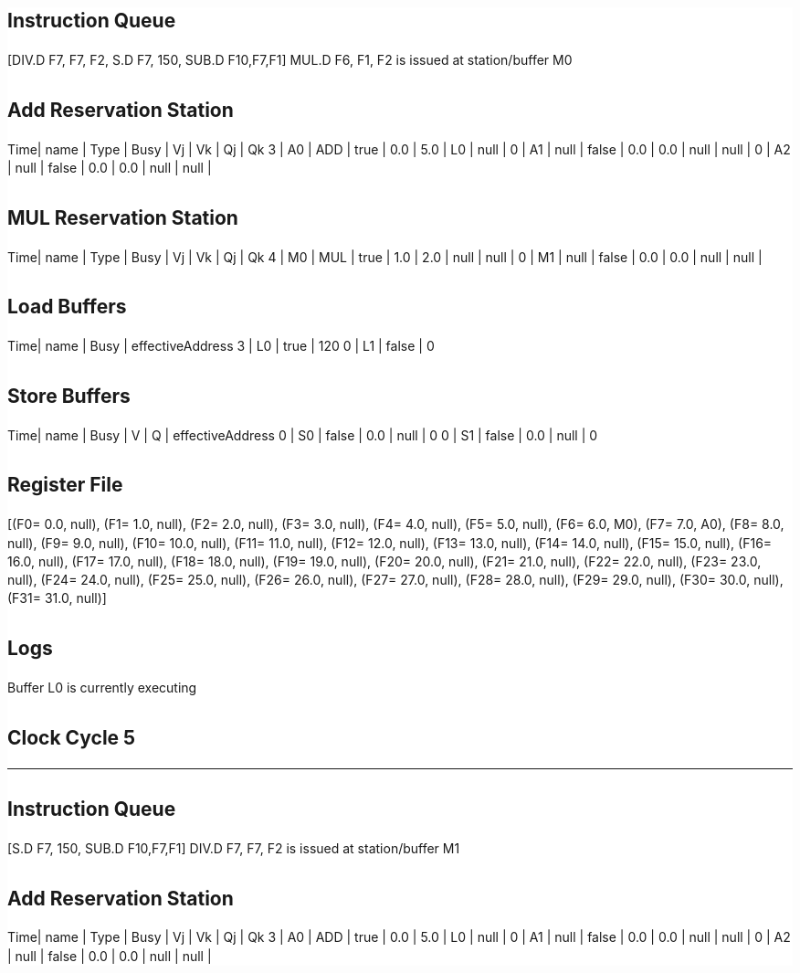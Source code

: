 Instruction Queue
------------------------------------
[DIV.D F7, F7, F2, S.D F7, 150, SUB.D F10,F7,F1]
MUL.D F6, F1, F2 is issued at station/buffer M0

Add Reservation Station
------------------------------------
Time| name | Type | Busy  | Vj  | Vk  | Qj   | Qk
3   |  A0  | ADD  | true  | 0.0 | 5.0 | L0 | null | 
0   |  A1  | null | false | 0.0 | 0.0 | null | null | 
0   |  A2  | null | false | 0.0 | 0.0 | null | null | 

MUL Reservation Station
------------------------------------
Time| name | Type | Busy  | Vj  | Vk  | Qj   | Qk
4   |  M0  | MUL  | true  | 1.0 | 2.0 | null | null | 
0   |  M1  | null | false | 0.0 | 0.0 | null | null | 

Load Buffers
------------------------------------
Time| name | Busy  | effectiveAddress
3   |  L0  | true  | 120
0   |  L1  | false | 0

Store Buffers
------------------------------------
Time| name | Busy  |  V  |  Q   | effectiveAddress
0   | S0   | false | 0.0 | null | 0
0   | S1   | false | 0.0 | null | 0

Register File
------------------------------------
[(F0= 0.0, null), (F1= 1.0, null), (F2= 2.0, null), (F3= 3.0, null), (F4= 4.0, null), (F5= 5.0, null), (F6= 6.0, M0), (F7= 7.0, A0), (F8= 8.0, null), (F9= 9.0, null), (F10= 10.0, null), (F11= 11.0, null), (F12= 12.0, null), (F13= 13.0, null), (F14= 14.0, null), (F15= 15.0, null), (F16= 16.0, null), (F17= 17.0, null), (F18= 18.0, null), (F19= 19.0, null), (F20= 20.0, null), (F21= 21.0, null), (F22= 22.0, null), (F23= 23.0, null), (F24= 24.0, null), (F25= 25.0, null), (F26= 26.0, null), (F27= 27.0, null), (F28= 28.0, null), (F29= 29.0, null), (F30= 30.0, null), (F31= 31.0, null)]

Logs
------------------------------------
Buffer L0 is currently executing

Clock Cycle 5
------------------------------------
------------------------------------

Instruction Queue
------------------------------------
[S.D F7, 150, SUB.D F10,F7,F1]
DIV.D F7, F7, F2 is issued at station/buffer M1

Add Reservation Station
------------------------------------
Time| name | Type | Busy  | Vj  | Vk  | Qj   | Qk
3   |  A0  | ADD  | true  | 0.0 | 5.0 | L0 | null | 
0   |  A1  | null | false | 0.0 | 0.0 | null | null | 
0   |  A2  | null | false | 0.0 | 0.0 | null | null | 
